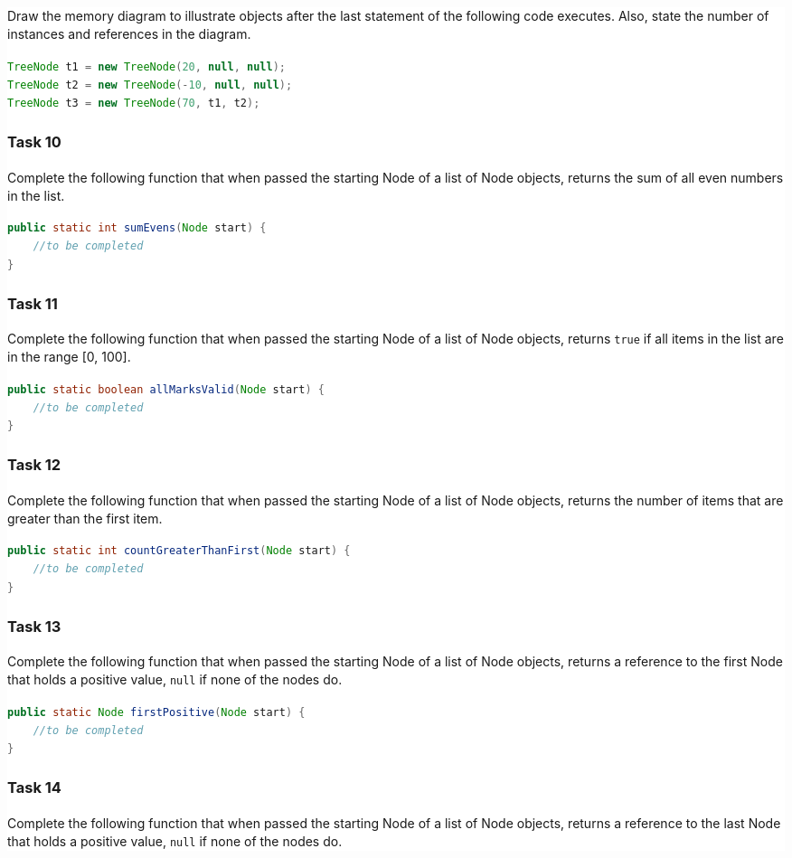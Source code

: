 Draw the memory diagram to illustrate objects after the last statement of the following code executes. Also, state the number of instances and references in the diagram.

```java
TreeNode t1 = new TreeNode(20, null, null);
TreeNode t2 = new TreeNode(-10, null, null);
TreeNode t3 = new TreeNode(70, t1, t2);
```

### Task 10

Complete the following function that when passed the starting Node of a list of Node objects, returns the sum of all even numbers in the list.

```java
public static int sumEvens(Node start) {
	//to be completed
}
```


### Task 11

Complete the following function that when passed the starting Node of a list of Node objects, returns `true` if all items in the list are in the range [0, 100].

```java
public static boolean allMarksValid(Node start) {
	//to be completed
}
```

### Task 12

Complete the following function that when passed the starting Node of a list of Node objects, returns the number of items that are greater than the first item.

```java
public static int countGreaterThanFirst(Node start) {
	//to be completed
}
```

### Task 13

Complete the following function that when passed the starting Node of a list of Node objects, returns a reference to the first Node that holds a positive value, `null` if none of the nodes do.

```java
public static Node firstPositive(Node start) {
	//to be completed
}
```

### Task 14

Complete the following function that when passed the starting Node of a list of Node objects, returns a reference to the last Node that holds a positive value, `null` if none of the nodes do.

